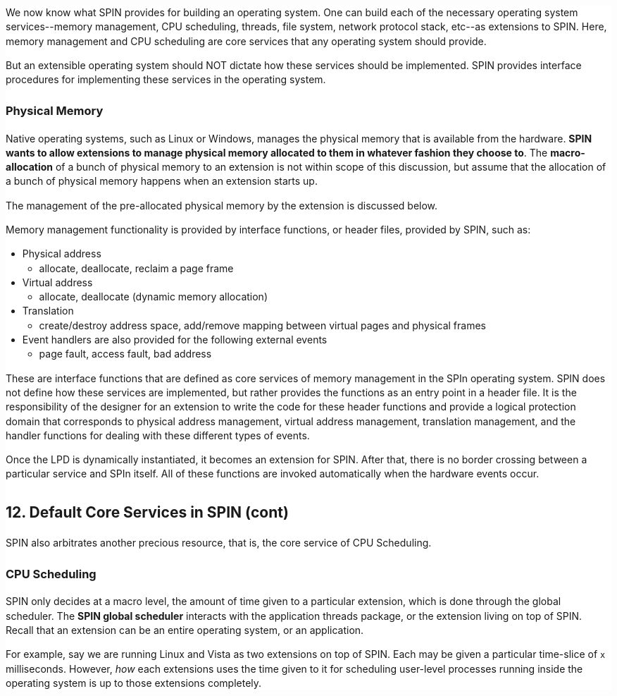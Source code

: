 We now know what SPIN provides for building an operating system. One can build each of the necessary operating system services--memory management, CPU scheduling, threads, file system, network protocol stack, etc--as extensions to SPIN. Here, memory management and CPU scheduling are core services that any operating system should provide. 

But an extensible operating system should NOT dictate how these services should be implemented. SPIN provides interface procedures for implementing these services in the operating system. 
### Physical Memory 

Native operating systems, such as Linux or Windows, manages the physical memory that is available from the hardware. **SPIN wants to allow extensions to manage physical memory allocated to them in whatever fashion they choose to**. The **macro-allocation** of a bunch of physical memory to an extension is not within scope of this discussion, but assume that the allocation of a bunch of physical memory happens when an extension starts up. 

The management of the pre-allocated physical memory by the extension is discussed below. 

Memory management functionality is provided by interface functions, or header files, provided by SPIN, such as: 
- Physical address
	- allocate, deallocate, reclaim a page frame
- Virtual address
	- allocate, deallocate (dynamic memory allocation)
- Translation
	- create/destroy address space, add/remove mapping between virtual pages and physical frames
- Event handlers are also provided for the following external events
	- page fault, access fault, bad address

These are interface functions that are defined as core services of memory management in the SPIn operating system. SPIN does not define how these services are implemented, but rather provides the functions as an entry point in a header file. It is the responsibility of the designer for an extension to write the code for these header functions and provide a logical protection domain that corresponds to physical address management, virtual address management, translation management, and the handler functions for dealing with these different types of events. 

Once the LPD is dynamically instantiated, it becomes an extension for  SPIN. After that, there is no border crossing between a particular service and SPIn itself. All of these functions are invoked automatically when the hardware events occur. 

## 12. Default Core Services in SPIN (cont) 

SPIN also arbitrates another precious resource, that is, the core service of CPU Scheduling. 

### CPU Scheduling 

SPIN only decides at a macro level, the amount of time given to a particular extension, which is done through the global scheduler. The **SPIN global scheduler** interacts with the application threads package, or the extension living on top of SPIN. Recall that an extension can be an entire operating system, or an application. 

For example, say we are running Linux and Vista as two extensions on top of SPIN. Each may be given a particular time-slice of `x` milliseconds. However, *how* each extensions uses the time given to it for scheduling user-level processes running inside the operating system is up to those extensions completely.
